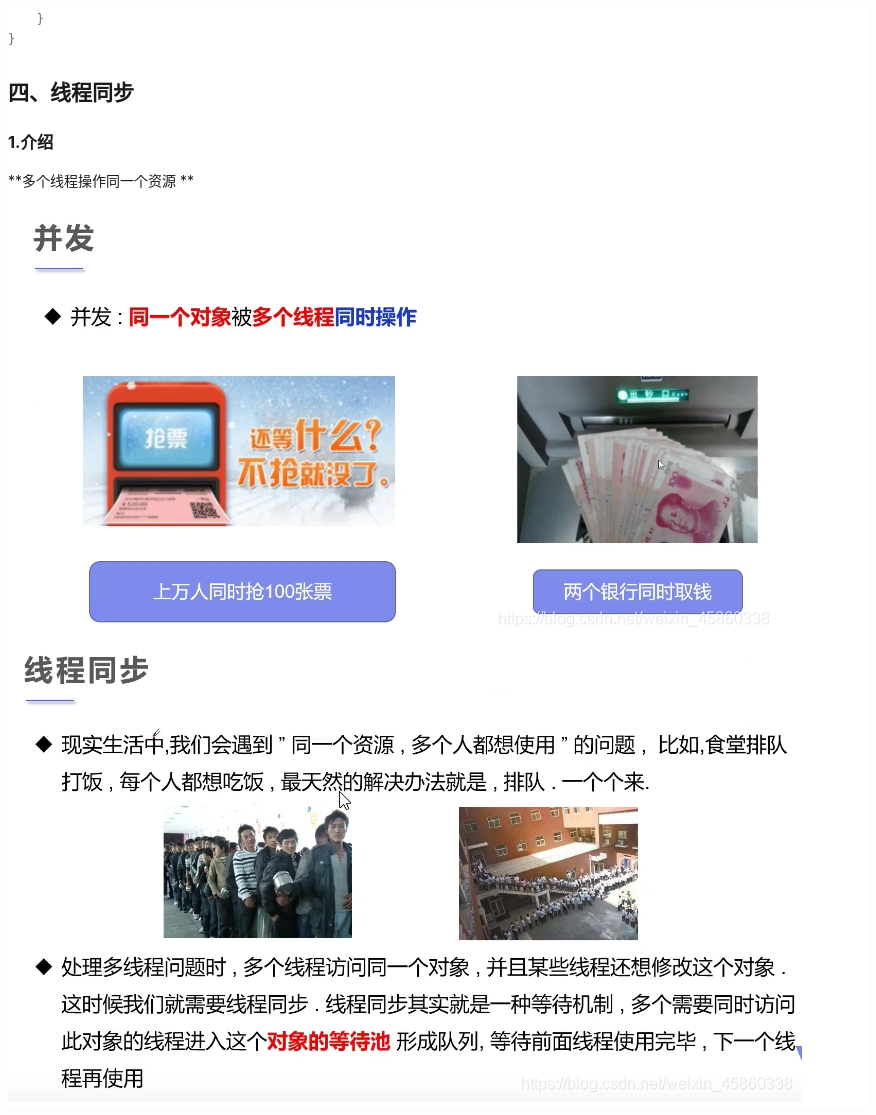 ```java
    }
}
```

## 四、线程同步 

### 1.介绍 

**多个线程操作同一个资源 **

![pic_5002e4e3.png](juc.assets/pic_5002e4e3.png)  
![pic_a1293957.png](juc.assets/pic_a1293957.png)  